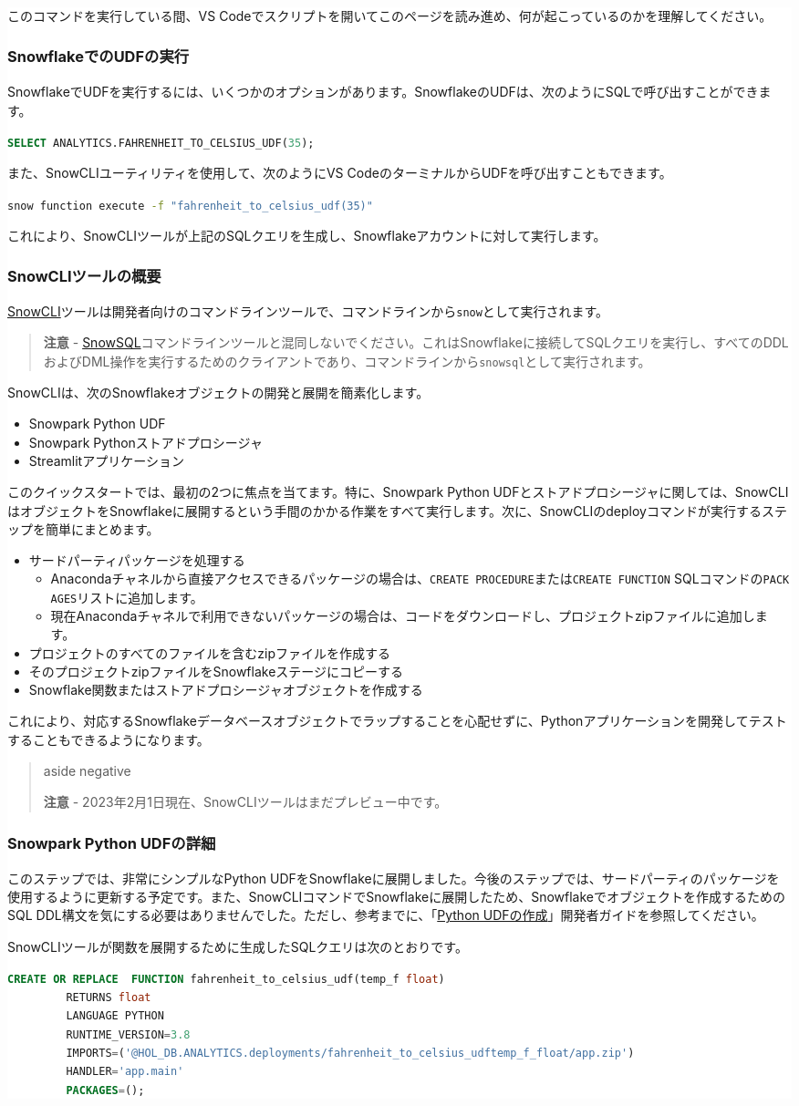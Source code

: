 このコマンドを実行している間、VS Codeでスクリプトを開いてこのページを読み進め、何が起こっているのかを理解してください。

### SnowflakeでのUDFの実行

SnowflakeでUDFを実行するには、いくつかのオプションがあります。SnowflakeのUDFは、次のようにSQLで呼び出すことができます。

```sql
SELECT ANALYTICS.FAHRENHEIT_TO_CELSIUS_UDF(35);
```

また、SnowCLIユーティリティを使用して、次のようにVS CodeのターミナルからUDFを呼び出すこともできます。

```bash
snow function execute -f "fahrenheit_to_celsius_udf(35)"
```

これにより、SnowCLIツールが上記のSQLクエリを生成し、Snowflakeアカウントに対して実行します。

### SnowCLIツールの概要

[SnowCLI](https://github.com/Snowflake-Labs/snowcli)ツールは開発者向けのコマンドラインツールで、コマンドラインから`snow`として実行されます。

> **注意** - [SnowSQL](https://docs.snowflake.com/ja/user-guide/snowsql.html)コマンドラインツールと混同しないでください。これはSnowflakeに接続してSQLクエリを実行し、すべてのDDLおよびDML操作を実行するためのクライアントであり、コマンドラインから`snowsql`として実行されます。

SnowCLIは、次のSnowflakeオブジェクトの開発と展開を簡素化します。

* Snowpark Python UDF
* Snowpark Pythonストアドプロシージャ
* Streamlitアプリケーション

このクイックスタートでは、最初の2つに焦点を当てます。特に、Snowpark Python UDFとストアドプロシージャに関しては、SnowCLIはオブジェクトをSnowflakeに展開するという手間のかかる作業をすべて実行します。次に、SnowCLIのdeployコマンドが実行するステップを簡単にまとめます。

* サードパーティパッケージを処理する
  * Anacondaチャネルから直接アクセスできるパッケージの場合は、`CREATE PROCEDURE`または`CREATE FUNCTION` SQLコマンドの`PACKAGES`リストに追加します。
  * 現在Anacondaチャネルで利用できないパッケージの場合は、コードをダウンロードし、プロジェクトzipファイルに追加します。
* プロジェクトのすべてのファイルを含むzipファイルを作成する
* そのプロジェクトzipファイルをSnowflakeステージにコピーする
* Snowflake関数またはストアドプロシージャオブジェクトを作成する

これにより、対応するSnowflakeデータベースオブジェクトでラップすることを心配せずに、Pythonアプリケーションを開発してテストすることもできるようになります。

> aside negative
> 
> **注意** - 2023年2月1日現在、SnowCLIツールはまだプレビュー中です。

### Snowpark Python UDFの詳細

このステップでは、非常にシンプルなPython UDFをSnowflakeに展開しました。今後のステップでは、サードパーティのパッケージを使用するように更新する予定です。また、SnowCLIコマンドでSnowflakeに展開したため、Snowflakeでオブジェクトを作成するためのSQL DDL構文を気にする必要はありませんでした。ただし、参考までに、「[Python UDFの作成](https://docs.snowflake.com/ja/developer-guide/udf/python/udf-python.html)」開発者ガイドを参照してください。

SnowCLIツールが関数を展開するために生成したSQLクエリは次のとおりです。

```sql
CREATE OR REPLACE  FUNCTION fahrenheit_to_celsius_udf(temp_f float)
         RETURNS float
         LANGUAGE PYTHON
         RUNTIME_VERSION=3.8
         IMPORTS=('@HOL_DB.ANALYTICS.deployments/fahrenheit_to_celsius_udftemp_f_float/app.zip')
         HANDLER='app.main'
         PACKAGES=();
```
